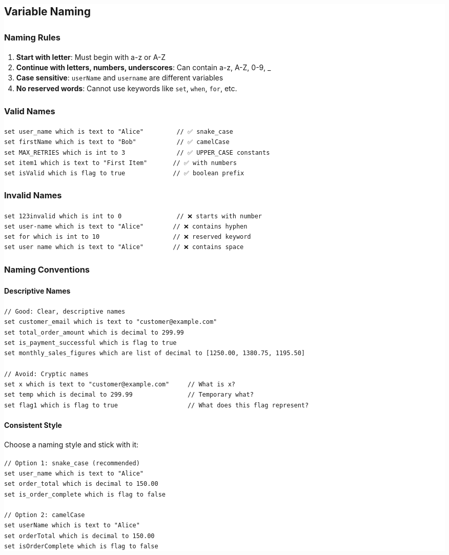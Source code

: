 ## Variable Naming

### Naming Rules

1. **Start with letter**: Must begin with a-z or A-Z
2. **Continue with letters, numbers, underscores**: Can contain a-z, A-Z, 0-9, _
3. **Case sensitive**: `userName` and `username` are different variables
4. **No reserved words**: Cannot use keywords like `set`, `when`, `for`, etc.

### Valid Names

```roe
set user_name which is text to "Alice"         // ✅ snake_case
set firstName which is text to "Bob"           // ✅ camelCase
set MAX_RETRIES which is int to 3              // ✅ UPPER_CASE constants
set item1 which is text to "First Item"       // ✅ with numbers
set isValid which is flag to true             // ✅ boolean prefix
```

### Invalid Names

```roe
set 123invalid which is int to 0               // ❌ starts with number
set user-name which is text to "Alice"        // ❌ contains hyphen
set for which is int to 10                    // ❌ reserved keyword
set user name which is text to "Alice"        // ❌ contains space
```

### Naming Conventions

#### Descriptive Names

```roe
// Good: Clear, descriptive names
set customer_email which is text to "customer@example.com"
set total_order_amount which is decimal to 299.99
set is_payment_successful which is flag to true
set monthly_sales_figures which are list of decimal to [1250.00, 1380.75, 1195.50]

// Avoid: Cryptic names
set x which is text to "customer@example.com"     // What is x?
set temp which is decimal to 299.99               // Temporary what?
set flag1 which is flag to true                   // What does this flag represent?
```

#### Consistent Style

Choose a naming style and stick with it:

```roe
// Option 1: snake_case (recommended)
set user_name which is text to "Alice"
set order_total which is decimal to 150.00
set is_order_complete which is flag to false

// Option 2: camelCase
set userName which is text to "Alice"
set orderTotal which is decimal to 150.00
set isOrderComplete which is flag to false
```
